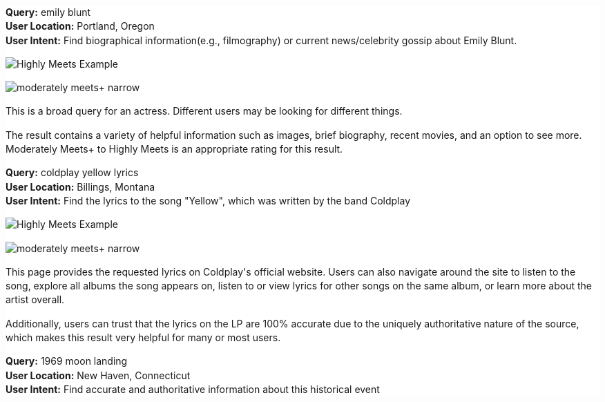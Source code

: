 </div>
</div>
</div>
<div class="example">

**Query:** <span class="query">emily blunt</span>  
**User Location:** Portland, Oregon  
**User Intent:** Find biographical information(e.g., filmography) or current news/celebrity gossip about Emily Blunt.

<div class="results">
<div class="result">

![Highly Meets Example](/img/qrg/img408.jpg)

![moderately meets+ narrow](/img/qrg/mm+narrow.jpg)

This is a broad query for an actress. Different users may be looking for different things.  

The result contains a variety of helpful information such as images, brief biography, recent movies, and an option to see more. Moderately Meets+ to Highly Meets is an appropriate rating for this result.

</div>
</div>
</div>
<div class="example">

**Query:** <span class="query">coldplay yellow lyrics</span>  
**User Location:** Billings, Montana  
**User Intent:** Find the lyrics to the song "Yellow", which was written by the band Coldplay

<div class="results">
<div class="result">

![Highly Meets Example](/img/qrg/img410.jpg)

![moderately meets+ narrow](/img/qrg/mm+narrow.jpg)

This page provides the requested lyrics on Coldplay's official website. Users can also navigate around the site to listen to the song, explore all albums the song appears on, listen to or view lyrics for other songs on the same album, or learn more about the artist overall.  

Additionally, users can trust that the lyrics on the LP are 100% accurate due to the uniquely authoritative nature of the source, which makes this result very helpful for many or most users.

</div>
</div>
</div>
<div class="example">

**Query:** <span class="query">1969 moon landing</span>  
**User Location:** New Haven, Connecticut  
**User Intent:** Find accurate and authoritative information about this historical event

<div class="results">
<div class="result">

